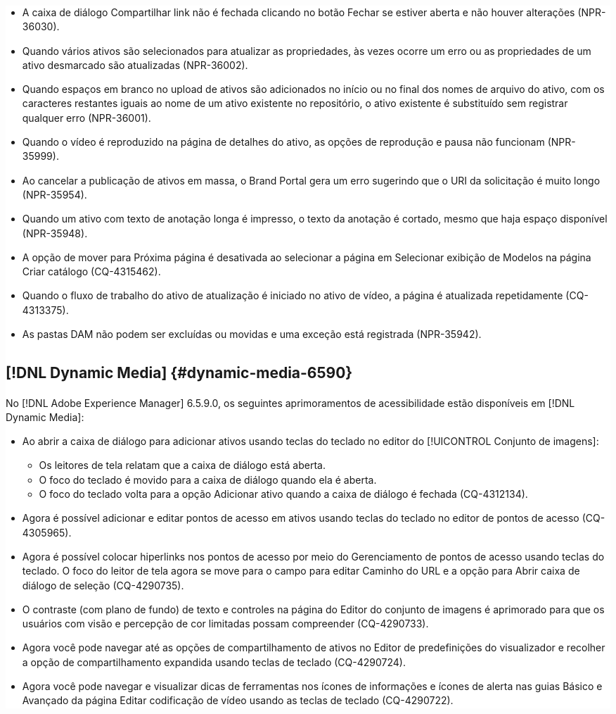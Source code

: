 * A caixa de diálogo Compartilhar link não é fechada clicando no botão Fechar se estiver aberta e não houver alterações (NPR-36030).

* Quando vários ativos são selecionados para atualizar as propriedades, às vezes ocorre um erro ou as propriedades de um ativo desmarcado são atualizadas (NPR-36002).

* Quando espaços em branco no upload de ativos são adicionados no início ou no final dos nomes de arquivo do ativo, com os caracteres restantes iguais ao nome de um ativo existente no repositório, o ativo existente é substituído sem registrar qualquer erro (NPR-36001).

* Quando o vídeo é reproduzido na página de detalhes do ativo, as opções de reprodução e pausa não funcionam (NPR-35999).

* Ao cancelar a publicação de ativos em massa, o Brand Portal gera um erro sugerindo que o URI da solicitação é muito longo (NPR-35954).

* Quando um ativo com texto de anotação longa é impresso, o texto da anotação é cortado, mesmo que haja espaço disponível (NPR-35948).

* A opção de mover para Próxima página é desativada ao selecionar a página em Selecionar exibição de Modelos na página Criar catálogo (CQ-4315462).

* Quando o fluxo de trabalho do ativo de atualização é iniciado no ativo de vídeo, a página é atualizada repetidamente (CQ-4313375).

* As pastas DAM não podem ser excluídas ou movidas e uma exceção está registrada (NPR-35942).

## [!DNL Dynamic Media] {#dynamic-media-6590}

No [!DNL Adobe Experience Manager] 6.5.9.0, os seguintes aprimoramentos de acessibilidade estão disponíveis em [!DNL Dynamic Media]:

* Ao abrir a caixa de diálogo para adicionar ativos usando teclas do teclado no editor do [!UICONTROL Conjunto de imagens]:
   * Os leitores de tela relatam que a caixa de diálogo está aberta.
   * O foco do teclado é movido para a caixa de diálogo quando ela é aberta.
   * O foco do teclado volta para a opção Adicionar ativo quando a caixa de diálogo é fechada (CQ-4312134).

* Agora é possível adicionar e editar pontos de acesso em ativos usando teclas do teclado no editor de pontos de acesso (CQ-4305965).

* Agora é possível colocar hiperlinks nos pontos de acesso por meio do Gerenciamento de pontos de acesso usando teclas do teclado. O foco do leitor de tela agora se move para o campo para editar Caminho do URL e a opção para Abrir caixa de diálogo de seleção (CQ-4290735).

* O contraste (com plano de fundo) de texto e controles na página do Editor do conjunto de imagens é aprimorado para que os usuários com visão e percepção de cor limitadas possam compreender (CQ-4290733).

* Agora você pode navegar até as opções de compartilhamento de ativos no Editor de predefinições do visualizador e recolher a opção de compartilhamento expandida usando teclas de teclado (CQ-4290724).

* Agora você pode navegar e visualizar dicas de ferramentas nos ícones de informações e ícones de alerta nas guias Básico e Avançado da página Editar codificação de vídeo usando as teclas de teclado (CQ-4290722).
